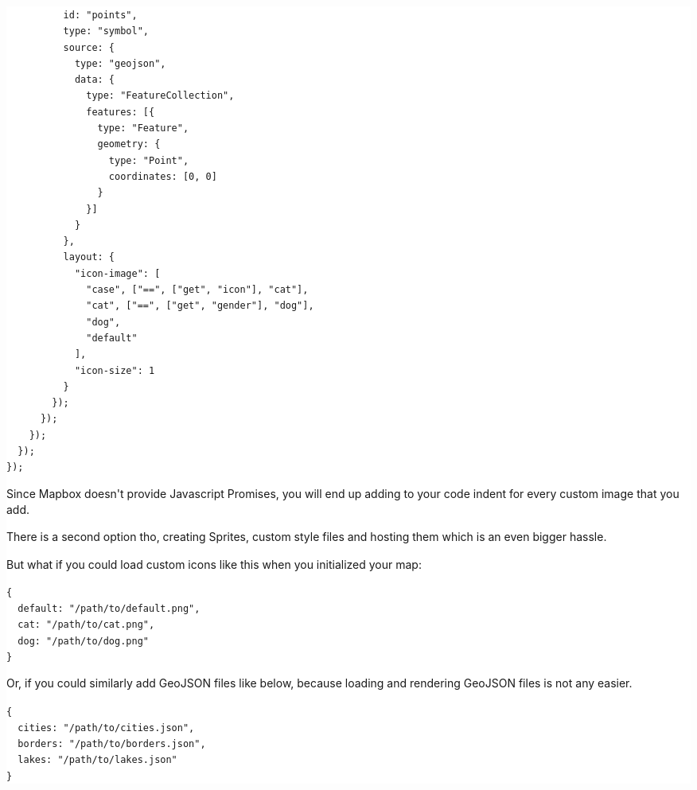 ```
          id: "points",
          type: "symbol",
          source: {
            type: "geojson",
            data: {
              type: "FeatureCollection",
              features: [{
                type: "Feature",
                geometry: {
                  type: "Point",
                  coordinates: [0, 0]
                }
              }]
            }
          },
          layout: {
            "icon-image": [
              "case", ["==", ["get", "icon"], "cat"],
              "cat", ["==", ["get", "gender"], "dog"],
              "dog",
              "default"
            ],
            "icon-size": 1
          }
        });
      });
    });
  });
});
```

Since Mapbox doesn't provide Javascript Promises, you will end up adding to your code indent for every custom image that you add.

There is a second option tho, creating Sprites, custom style files and hosting them which is an even bigger hassle.

But what if you could load custom icons like this when you initialized your map:

```
{
  default: "/path/to/default.png",
  cat: "/path/to/cat.png",
  dog: "/path/to/dog.png"
}
```

Or, if you could similarly add GeoJSON files like below, because loading and rendering GeoJSON files is not any easier.

```
{
  cities: "/path/to/cities.json",
  borders: "/path/to/borders.json",
  lakes: "/path/to/lakes.json"
}
```
